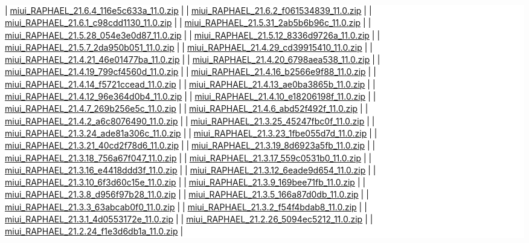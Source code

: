 | [miui_RAPHAEL_21.6.4_116e5c633a_11.0.zip](https://hugeota.d.miui.com/21.6.4/miui_RAPHAEL_21.6.4_116e5c633a_11.0.zip)    |
| [miui_RAPHAEL_21.6.2_f061534839_11.0.zip](https://hugeota.d.miui.com/21.6.2/miui_RAPHAEL_21.6.2_f061534839_11.0.zip)    |
| [miui_RAPHAEL_21.6.1_c98cdd1130_11.0.zip](https://hugeota.d.miui.com/21.6.1/miui_RAPHAEL_21.6.1_c98cdd1130_11.0.zip)    |
| [miui_RAPHAEL_21.5.31_2ab5b6b96c_11.0.zip](https://hugeota.d.miui.com/21.5.31/miui_RAPHAEL_21.5.31_2ab5b6b96c_11.0.zip)    |
| [miui_RAPHAEL_21.5.28_054e3e0d87_11.0.zip](https://hugeota.d.miui.com/21.5.28/miui_RAPHAEL_21.5.28_054e3e0d87_11.0.zip)    |
| [miui_RAPHAEL_21.5.12_8336d9726a_11.0.zip](https://hugeota.d.miui.com/21.5.12/miui_RAPHAEL_21.5.12_8336d9726a_11.0.zip)    |
| [miui_RAPHAEL_21.5.7_2da950b051_11.0.zip](https://hugeota.d.miui.com/21.5.7/miui_RAPHAEL_21.5.7_2da950b051_11.0.zip)    |
| [miui_RAPHAEL_21.4.29_cd39915410_11.0.zip](https://hugeota.d.miui.com/21.4.29/miui_RAPHAEL_21.4.29_cd39915410_11.0.zip)    |
| [miui_RAPHAEL_21.4.21_46e01477ba_11.0.zip](https://hugeota.d.miui.com/21.4.21/miui_RAPHAEL_21.4.21_46e01477ba_11.0.zip)    |
| [miui_RAPHAEL_21.4.20_6798aea538_11.0.zip](https://hugeota.d.miui.com/21.4.20/miui_RAPHAEL_21.4.20_6798aea538_11.0.zip)    |
| [miui_RAPHAEL_21.4.19_799cf4560d_11.0.zip](https://hugeota.d.miui.com/21.4.19/miui_RAPHAEL_21.4.19_799cf4560d_11.0.zip)    |
| [miui_RAPHAEL_21.4.16_b2566e9f88_11.0.zip](https://hugeota.d.miui.com/21.4.16/miui_RAPHAEL_21.4.16_b2566e9f88_11.0.zip)    |
| [miui_RAPHAEL_21.4.14_f5721ccead_11.0.zip](https://hugeota.d.miui.com/21.4.14/miui_RAPHAEL_21.4.14_f5721ccead_11.0.zip)    |
| [miui_RAPHAEL_21.4.13_ae0ba3865b_11.0.zip](https://hugeota.d.miui.com/21.4.13/miui_RAPHAEL_21.4.13_ae0ba3865b_11.0.zip)    |
| [miui_RAPHAEL_21.4.12_96e364d0b4_11.0.zip](https://hugeota.d.miui.com/21.4.12/miui_RAPHAEL_21.4.12_96e364d0b4_11.0.zip)    |
| [miui_RAPHAEL_21.4.10_e18206198f_11.0.zip](https://hugeota.d.miui.com/21.4.10/miui_RAPHAEL_21.4.10_e18206198f_11.0.zip)    |
| [miui_RAPHAEL_21.4.7_269b256e5c_11.0.zip](https://hugeota.d.miui.com/21.4.7/miui_RAPHAEL_21.4.7_269b256e5c_11.0.zip)    |
| [miui_RAPHAEL_21.4.6_abd52f492f_11.0.zip](https://hugeota.d.miui.com/21.4.6/miui_RAPHAEL_21.4.6_abd52f492f_11.0.zip)    |
| [miui_RAPHAEL_21.4.2_a6c8076490_11.0.zip](https://hugeota.d.miui.com/21.4.2/miui_RAPHAEL_21.4.2_a6c8076490_11.0.zip)    |
| [miui_RAPHAEL_21.3.25_45247fbc0f_11.0.zip](https://hugeota.d.miui.com/21.3.25/miui_RAPHAEL_21.3.25_45247fbc0f_11.0.zip)    |
| [miui_RAPHAEL_21.3.24_ade81a306c_11.0.zip](https://hugeota.d.miui.com/21.3.24/miui_RAPHAEL_21.3.24_ade81a306c_11.0.zip)    |
| [miui_RAPHAEL_21.3.23_1fbe055d7d_11.0.zip](https://hugeota.d.miui.com/21.3.23/miui_RAPHAEL_21.3.23_1fbe055d7d_11.0.zip)    |
| [miui_RAPHAEL_21.3.21_40cd2f78d6_11.0.zip](https://hugeota.d.miui.com/21.3.21/miui_RAPHAEL_21.3.21_40cd2f78d6_11.0.zip)    |
| [miui_RAPHAEL_21.3.19_8d6923a5fb_11.0.zip](https://hugeota.d.miui.com/21.3.19/miui_RAPHAEL_21.3.19_8d6923a5fb_11.0.zip)    |
| [miui_RAPHAEL_21.3.18_756a67f047_11.0.zip](https://hugeota.d.miui.com/21.3.18/miui_RAPHAEL_21.3.18_756a67f047_11.0.zip)    |
| [miui_RAPHAEL_21.3.17_559c0531b0_11.0.zip](https://hugeota.d.miui.com/21.3.17/miui_RAPHAEL_21.3.17_559c0531b0_11.0.zip)    |
| [miui_RAPHAEL_21.3.16_e4418ddd3f_11.0.zip](https://hugeota.d.miui.com/21.3.16/miui_RAPHAEL_21.3.16_e4418ddd3f_11.0.zip)    |
| [miui_RAPHAEL_21.3.12_6eade9d654_11.0.zip](https://hugeota.d.miui.com/21.3.12/miui_RAPHAEL_21.3.12_6eade9d654_11.0.zip)    |
| [miui_RAPHAEL_21.3.10_6f3d60c15e_11.0.zip](https://hugeota.d.miui.com/21.3.10/miui_RAPHAEL_21.3.10_6f3d60c15e_11.0.zip)    |
| [miui_RAPHAEL_21.3.9_169bee71fb_11.0.zip](https://hugeota.d.miui.com/21.3.9/miui_RAPHAEL_21.3.9_169bee71fb_11.0.zip)    |
| [miui_RAPHAEL_21.3.8_d956f97b28_11.0.zip](https://hugeota.d.miui.com/21.3.8/miui_RAPHAEL_21.3.8_d956f97b28_11.0.zip)    |
| [miui_RAPHAEL_21.3.5_166a87d0db_11.0.zip](https://hugeota.d.miui.com/21.3.5/miui_RAPHAEL_21.3.5_166a87d0db_11.0.zip)    |
| [miui_RAPHAEL_21.3.3_63abcab0f0_11.0.zip](https://hugeota.d.miui.com/21.3.3/miui_RAPHAEL_21.3.3_63abcab0f0_11.0.zip)    |
| [miui_RAPHAEL_21.3.2_f54f4bdab8_11.0.zip](https://hugeota.d.miui.com/21.3.2/miui_RAPHAEL_21.3.2_f54f4bdab8_11.0.zip)    |
| [miui_RAPHAEL_21.3.1_4d0553172e_11.0.zip](https://hugeota.d.miui.com/21.3.1/miui_RAPHAEL_21.3.1_4d0553172e_11.0.zip)    |
| [miui_RAPHAEL_21.2.26_5094ec5212_11.0.zip](https://hugeota.d.miui.com/21.2.26/miui_RAPHAEL_21.2.26_5094ec5212_11.0.zip)    |
| [miui_RAPHAEL_21.2.24_f1e3d6db1a_11.0.zip](https://hugeota.d.miui.com/21.2.24/miui_RAPHAEL_21.2.24_f1e3d6db1a_11.0.zip)    |